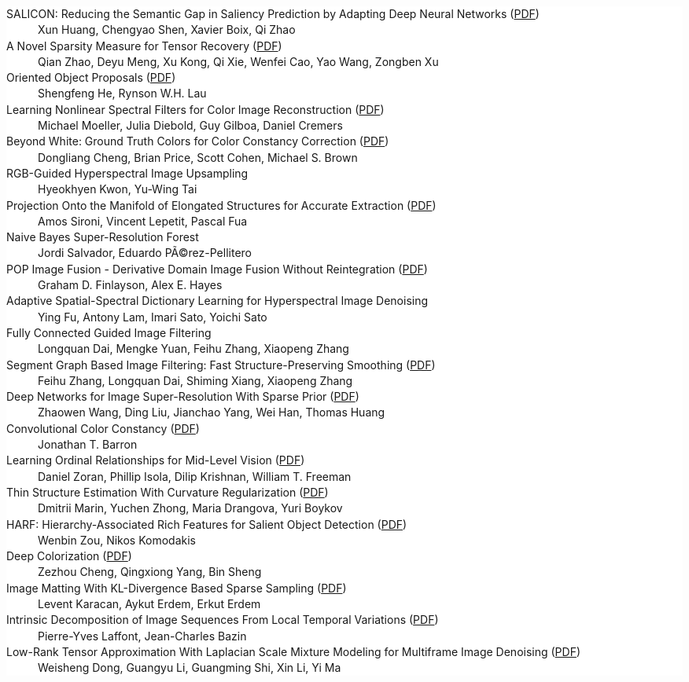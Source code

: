 <dt>SALICON: Reducing the Semantic Gap in Saliency Prediction by Adapting Deep Neural Networks (<a href="http://www.cv-foundation.org/openaccess/content_iccv_2015/papers/Huang_SALICON_Reducing_the_ICCV_2015_paper.pdf">PDF</a>)</dt>
<dd>Xun Huang, Chengyao Shen, Xavier Boix, Qi Zhao</dd>
<dt>A Novel Sparsity Measure for Tensor Recovery (<a href="http://www.cv-foundation.org/openaccess/content_iccv_2015/papers/Zhao_A_Novel_Sparsity_ICCV_2015_paper.pdf">PDF</a>)</dt>
<dd>Qian Zhao, Deyu Meng, Xu Kong, Qi Xie, Wenfei Cao, Yao Wang, Zongben Xu</dd>
<dt>Oriented Object Proposals (<a href="http://www.shengfenghe.com/uploads/1/5/1/3/15132160/oop_iccv15.pdf">PDF</a>)</dt>
<dd>Shengfeng He, Rynson W.H. Lau</dd>
<dt>Learning Nonlinear Spectral Filters for Color Image Reconstruction (<a href="https://vision.in.tum.de/_media/spezial/bib/moeller-et-al-iccv15.pdf">PDF</a>)</dt>
<dd>Michael Moeller, Julia Diebold, Guy Gilboa, Daniel Cremers</dd>
<dt>Beyond White: Ground Truth Colors for Color Constancy Correction (<a href="https://www.comp.nus.edu.sg/~brown/pdf/ICCV2015_BeyondWhite.pdf">PDF</a>)</dt>
<dd>Dongliang Cheng, Brian Price, Scott Cohen, Michael S. Brown</dd>
<dt>RGB-Guided Hyperspectral Image Upsampling</dt>
<dd>Hyeokhyen Kwon, Yu-Wing Tai</dd>
<dt>Projection Onto the Manifold of Elongated Structures for Accurate Extraction (<a href="http://infoscience.epfl.ch/record/211536/files/top.pdf">PDF</a>)</dt>
<dd>Amos Sironi, Vincent Lepetit, Pascal Fua</dd>
<dt>Naive Bayes Super-Resolution Forest</dt>
<dd>Jordi Salvador, Eduardo PÃ©rez-Pellitero</dd>
<dt>POP Image Fusion - Derivative Domain Image Fusion Without Reintegration (<a href="http://www.cv-foundation.org/openaccess/content_iccv_2015/papers/Finlayson_POP_Image_Fusion_ICCV_2015_paper.pdf">PDF</a>)</dt>
<dd>Graham D. Finlayson, Alex E. Hayes</dd>
<dt>Adaptive Spatial-Spectral Dictionary Learning for Hyperspectral Image Denoising</dt>
<dd>Ying Fu, Antony Lam, Imari Sato, Yoichi Sato</dd>
<dt>Fully Connected Guided Image Filtering</dt>
<dd>Longquan Dai, Mengke Yuan, Feihu Zhang, Xiaopeng Zhang</dd>
<dt>Segment Graph Based Image Filtering: Fast Structure-Preserving Smoothing (<a href="http://www.cv-foundation.org/openaccess/content_iccv_2015/papers/Zhang_Segment_Graph_Based_ICCV_2015_paper.pdf">PDF</a>)</dt>
<dd>Feihu Zhang, Longquan Dai, Shiming Xiang, Xiaopeng Zhang</dd>
<dt>Deep Networks for Image Super-Resolution With Sparse Prior (<a href="http://www.cv-foundation.org/openaccess/content_iccv_2015/papers/Wang_Deep_Networks_for_ICCV_2015_paper.pdf">PDF</a>)</dt>
<dd>Zhaowen Wang, Ding Liu, Jianchao Yang, Wei Han, Thomas Huang</dd>
<dt>Convolutional Color Constancy (<a href="http://www.cs.berkeley.edu/~barron/BarronICCV2015.pdf">PDF</a>)</dt>
<dd>Jonathan T. Barron</dd>
<dt>Learning Ordinal Relationships for Mid-Level Vision (<a href="http://people.csail.mit.edu/danielzoran/ordinal.pdf">PDF</a>)</dt>
<dd>Daniel Zoran, Phillip Isola, Dilip Krishnan, William T. Freeman</dd>
<dt>Thin Structure Estimation With Curvature Regularization (<a href="http://www.csd.uwo.ca/~yuri/Papers/iccv15_thin.pdf">PDF</a>)</dt>
<dd>Dmitrii Marin, Yuchen Zhong, Maria Drangova, Yuri Boykov</dd>
<dt>HARF: Hierarchy-Associated Rich Features for Salient Object Detection (<a href="http://www.cvpapers.com/papers/Zou_HARF_Hierarchy-Associated_Rich_ICCV_2015_paper.pdf">PDF</a>)</dt>
<dd>Wenbin Zou, Nikos Komodakis</dd>
<dt>Deep Colorization (<a href="http://www.cs.cityu.edu.hk/~qiyang/publications/iccv-15.pdf">PDF</a>)</dt>
<dd>Zezhou Cheng, Qingxiong Yang, Bin Sheng</dd>
<dt>Image Matting With KL-Divergence Based Sparse Sampling (<a href="http://web.cs.hacettepe.edu.tr/~aykut/papers/KL-sparse-matting.pdf">PDF</a>)</dt>
<dd>Levent Karacan, Aykut Erdem, Erkut Erdem</dd>
<dt>Intrinsic Decomposition of Image Sequences From Local Temporal Variations (<a href="https://graphics.ethz.ch/~plaffont/research/intrinsicTimelapse/IntrinsicTimelapse_ICCV15_paper.pdf">PDF</a>)</dt>
<dd>Pierre-Yves Laffont, Jean-Charles Bazin</dd>
<dt>Low-Rank Tensor Approximation With Laplacian Scale Mixture Modeling for Multiframe Image Denoising (<a href="http://see.xidian.edu.cn/faculty/wsdong/Papers/Conference/ICCV15_denoising.pdf">PDF</a>)</dt>
<dd>Weisheng Dong, Guangyu Li, Guangming Shi, Xin Li, Yi Ma</dd>